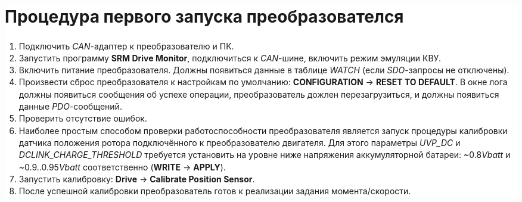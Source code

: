 # Процедура первого запуска преобразователся

1. Подключить *CAN*-адаптер к преобразователю и ПК.
2. Запустить программу **SRM Drive Monitor**, подключиться к *CAN*-шине, включить режим эмуляции КВУ.
3. Включить питание преобразователя. Должны появиться данные в таблице *WATCH* (если *SDO*-запросы не отключены).
4. Произвести сброс преобразователя к настройкам по умолчанию: **CONFIGURATION** &rarr; **RESET TO DEFAULT**. В окне лога должны появиться сообщения об успехе операции, преобразователь дожлен перезагрузиться, и должны появиться данные *PDO*-сообщений.
5. Проверить отсутствие ошибок.
6. Наиболее простым способом проверки работоспособности преобразователя является запуск процедуры калибровки датчика положения ротора подключённого к преобразователю двигателя. Для этого параметры *UVP_DC* и *DCLINK_CHARGE_THRESHOLD* требуется установить на уровне ниже напряжения аккумуляторной батареи: ~0.8*Vbatt* и ~0.9..0.95*Vbatt* соответственно (**WRITE** &rarr; **APPLY**).
7. Запустить калибровку: **Drive** &rarr; **Calibrate Position Sensor**.
8. После успешной калибровки преобразователь готов к реализации задания момента/скорости.